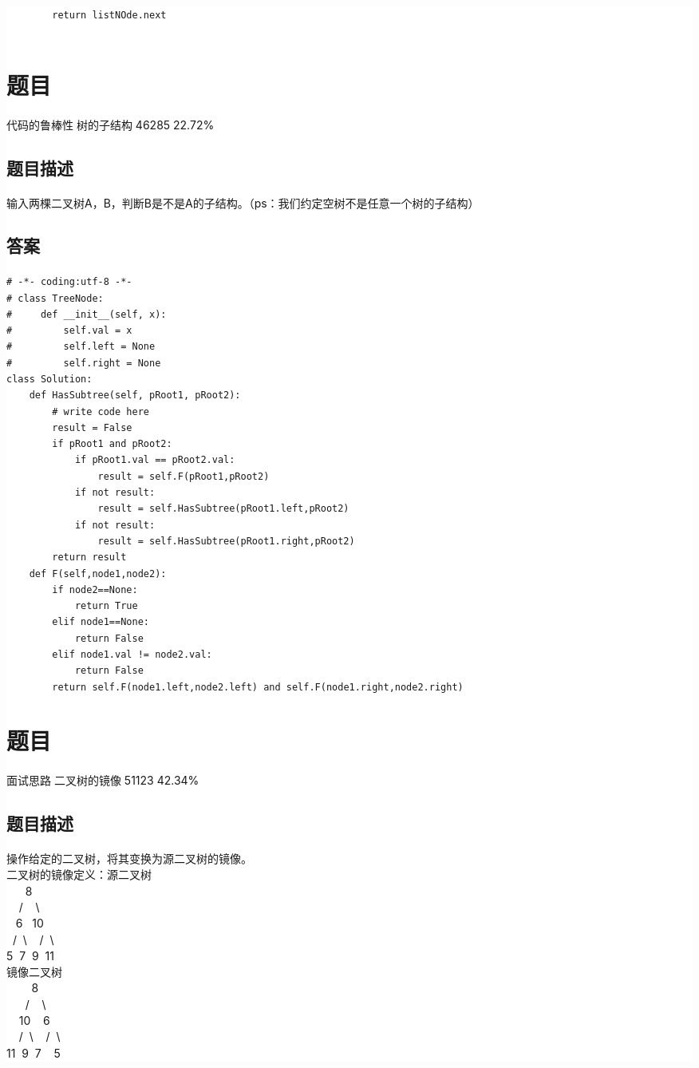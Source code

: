 ```
        return listNOde.next
            
```
# 题目
代码的鲁棒性 	树的子结构 	46285 	22.72%
## 题目描述
输入两棵二叉树A，B，判断B是不是A的子结构。（ps：我们约定空树不是任意一个树的子结构）
## 答案

```
# -*- coding:utf-8 -*-
# class TreeNode:
#     def __init__(self, x):
#         self.val = x
#         self.left = None
#         self.right = None
class Solution:
    def HasSubtree(self, pRoot1, pRoot2):
        # write code here
        result = False
        if pRoot1 and pRoot2:
            if pRoot1.val == pRoot2.val:
                result = self.F(pRoot1,pRoot2)
            if not result:
                result = self.HasSubtree(pRoot1.left,pRoot2)
            if not result:
                result = self.HasSubtree(pRoot1.right,pRoot2)
        return result
    def F(self,node1,node2):
        if node2==None:
            return True
        elif node1==None:
            return False
        elif node1.val != node2.val:
            return False
        return self.F(node1.left,node2.left) and self.F(node1.right,node2.right)
```

# 题目
面试思路 	二叉树的镜像 	51123 	42.34%
## 题目描述
操作给定的二叉树，将其变换为源二叉树的镜像。
<br>二叉树的镜像定义：源二叉树 
<br>&nbsp;&nbsp;&nbsp;&nbsp;&nbsp;&nbsp;8
<br/>&nbsp;&nbsp;&nbsp;&nbsp;/&nbsp;&nbsp;&nbsp;&nbsp;\\
<br/>&nbsp;&nbsp;&nbsp;6&nbsp;&nbsp;&nbsp;10
<br/>&nbsp;&nbsp;/&nbsp;&nbsp;\\&nbsp;&nbsp;&nbsp;&nbsp;/&nbsp;&nbsp;\\
<br/>5&nbsp;&nbsp;7&nbsp;&nbsp;9&nbsp;&nbsp;11
<br/>镜像二叉树
<br/>&nbsp;&nbsp;&nbsp;&nbsp;&nbsp;&nbsp;&nbsp;&nbsp;8
<br/>&nbsp;&nbsp;&nbsp;&nbsp;&nbsp;&nbsp;/&nbsp;&nbsp;&nbsp;&nbsp;\\
<br/>&nbsp;&nbsp;&nbsp;&nbsp;10&nbsp;&nbsp;&nbsp;&nbsp;6
<br/>&nbsp;&nbsp;&nbsp;&nbsp;/&nbsp;&nbsp;\\&nbsp;&nbsp;&nbsp;&nbsp;/&nbsp;&nbsp;\\
<br/>11&nbsp;&nbsp;9&nbsp;&nbsp;7&nbsp;&nbsp;&nbsp;&nbsp;5
